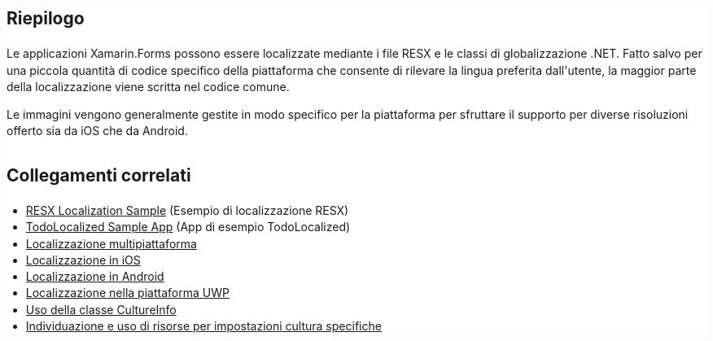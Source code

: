 ## <a name="summary"></a>Riepilogo

Le applicazioni Xamarin.Forms possono essere localizzate mediante i file RESX e le classi di globalizzazione .NET. Fatto salvo per una piccola quantità di codice specifico della piattaforma che consente di rilevare la lingua preferita dall'utente, la maggior parte della localizzazione viene scritta nel codice comune.

Le immagini vengono generalmente gestite in modo specifico per la piattaforma per sfruttare il supporto per diverse risoluzioni offerto sia da iOS che da Android.

## <a name="related-links"></a>Collegamenti correlati

- [RESX Localization Sample](https://docs.microsoft.com/samples/xamarin/xamarin-forms-samples/usingresxlocalization) (Esempio di localizzazione RESX)
- [TodoLocalized Sample App](https://docs.microsoft.com/samples/xamarin/xamarin-forms-samples/todolocalized) (App di esempio TodoLocalized)
- [Localizzazione multipiattaforma](~/cross-platform/app-fundamentals/localization.md)
- [Localizzazione in iOS](~/ios/app-fundamentals/localization/index.md)
- [Localizzazione in Android](~/android/app-fundamentals/localization.md)
- [Localizzazione nella piattaforma UWP](/windows/uwp/design/globalizing/globalizing-portal/)
- [Uso della classe CultureInfo](https://msdn.microsoft.com/library/87k6sx8t%28v=vs.90%29.aspx)
- [Individuazione e uso di risorse per impostazioni cultura specifiche](https://msdn.microsoft.com/library/s9ckwb4b%28v=vs.90%29.aspx)
